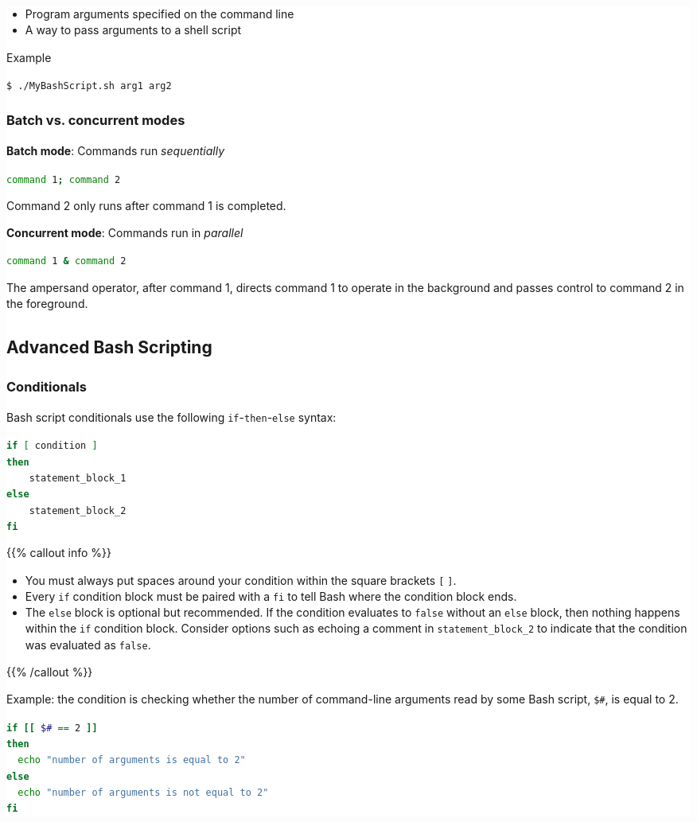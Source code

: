 - Program arguments specified on the command line
- A way to pass arguments to a shell script

Example

```bash
$ ./MyBashScript.sh arg1 arg2
```

### Batch vs. concurrent modes

**Batch mode**: Commands run *sequentially*

```bash
command 1; command 2  
```

Command 2 only runs after command 1 is completed.

**Concurrent mode**: Commands run in *parallel*

```bash
command 1 & command 2
```

The ampersand operator, after command 1, directs command 1 to operate in the background and passes control to command 2 in the foreground. 

## Advanced Bash Scripting

### Conditionals

Bash script conditionals use the following `if`-`then`-`else` syntax:

```bash
if [ condition ]
then
    statement_block_1  
else
    statement_block_2  
fi
```

{{% callout info %}}

- You must always put spaces around your condition within the square brackets `[` `]`.
- Every `if` condition block must be paired with a `fi` to tell Bash where the condition block ends.
- The `else` block is optional but recommended. If the condition evaluates to `false` without an `else` block, then nothing happens within the `if` condition block. Consider options such as echoing a comment in `statement_block_2` to indicate that the condition was evaluated as `false`.


{{% /callout %}}

Example: the condition is checking whether the number of command-line arguments read by some Bash script, `$#`, is equal to 2.

```bash
if [[ $# == 2 ]]
then
  echo "number of arguments is equal to 2"
else
  echo "number of arguments is not equal to 2"
fi
```
